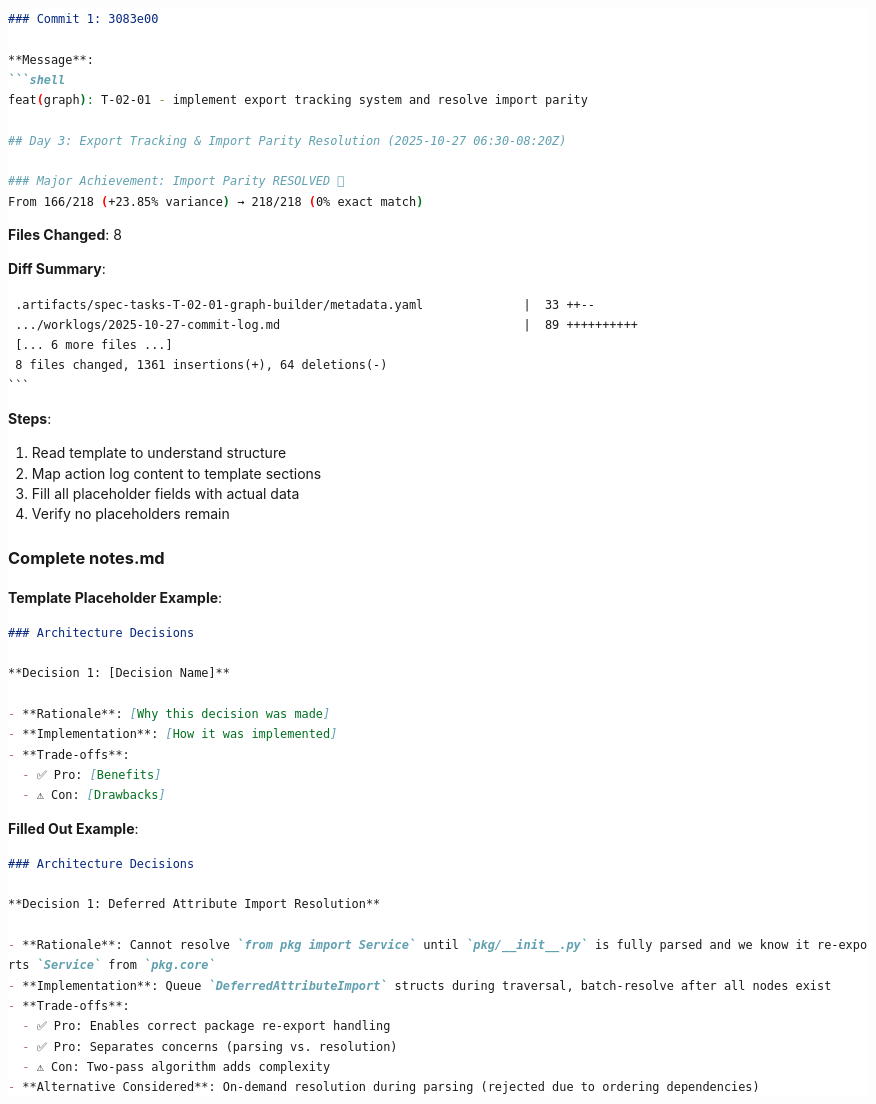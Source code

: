 ```markdown
### Commit 1: 3083e00

**Message**:
```shell
feat(graph): T-02-01 - implement export tracking system and resolve import parity

## Day 3: Export Tracking & Import Parity Resolution (2025-10-27 06:30-08:20Z)

### Major Achievement: Import Parity RESOLVED 🎉
From 166/218 (+23.85% variance) → 218/218 (0% exact match)
```

**Files Changed**: 8

**Diff Summary**:

````diff
 .artifacts/spec-tasks-T-02-01-graph-builder/metadata.yaml              |  33 ++--
 .../worklogs/2025-10-27-commit-log.md                                  |  89 ++++++++++
 [... 6 more files ...]
 8 files changed, 1361 insertions(+), 64 deletions(-)
```
````

**Steps**:

1. Read template to understand structure
2. Map action log content to template sections
3. Fill all placeholder fields with actual data
4. Verify no placeholders remain

### Complete notes.md

**Template Placeholder Example**:

```markdown
### Architecture Decisions

**Decision 1: [Decision Name]**

- **Rationale**: [Why this decision was made]
- **Implementation**: [How it was implemented]
- **Trade-offs**:
  - ✅ Pro: [Benefits]
  - ⚠️ Con: [Drawbacks]
```

**Filled Out Example**:

```markdown
### Architecture Decisions

**Decision 1: Deferred Attribute Import Resolution**

- **Rationale**: Cannot resolve `from pkg import Service` until `pkg/__init__.py` is fully parsed and we know it re-exports `Service` from `pkg.core`
- **Implementation**: Queue `DeferredAttributeImport` structs during traversal, batch-resolve after all nodes exist
- **Trade-offs**:
  - ✅ Pro: Enables correct package re-export handling
  - ✅ Pro: Separates concerns (parsing vs. resolution)
  - ⚠️ Con: Two-pass algorithm adds complexity
- **Alternative Considered**: On-demand resolution during parsing (rejected due to ordering dependencies)
```
